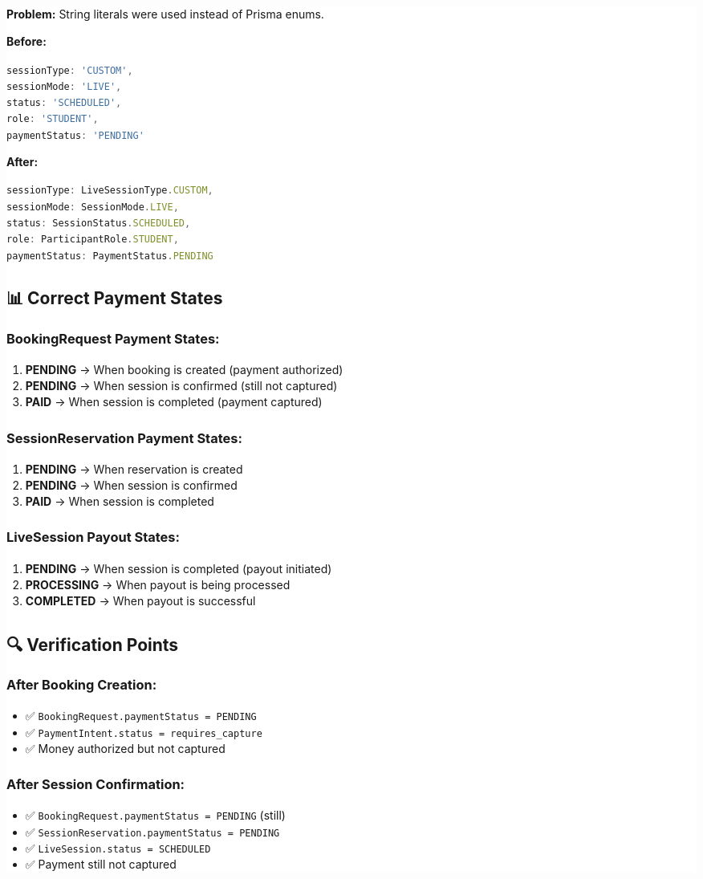 **Problem:** String literals were used instead of Prisma enums.

**Before:**

```typescript
sessionType: 'CUSTOM',
sessionMode: 'LIVE',
status: 'SCHEDULED',
role: 'STUDENT',
paymentStatus: 'PENDING'
```

**After:**

```typescript
sessionType: LiveSessionType.CUSTOM,
sessionMode: SessionMode.LIVE,
status: SessionStatus.SCHEDULED,
role: ParticipantRole.STUDENT,
paymentStatus: PaymentStatus.PENDING
```

## **📊 Correct Payment States**

### **BookingRequest Payment States:**

1. **PENDING** → When booking is created (payment authorized)
2. **PENDING** → When session is confirmed (still not captured)
3. **PAID** → When session is completed (payment captured)

### **SessionReservation Payment States:**

1. **PENDING** → When reservation is created
2. **PENDING** → When session is confirmed
3. **PAID** → When session is completed

### **LiveSession Payout States:**

1. **PENDING** → When session is completed (payout initiated)
2. **PROCESSING** → When payout is being processed
3. **COMPLETED** → When payout is successful

## **🔍 Verification Points**

### **After Booking Creation:**

- ✅ `BookingRequest.paymentStatus = PENDING`
- ✅ `PaymentIntent.status = requires_capture`
- ✅ Money authorized but not captured

### **After Session Confirmation:**

- ✅ `BookingRequest.paymentStatus = PENDING` (still)
- ✅ `SessionReservation.paymentStatus = PENDING`
- ✅ `LiveSession.status = SCHEDULED`
- ✅ Payment still not captured
